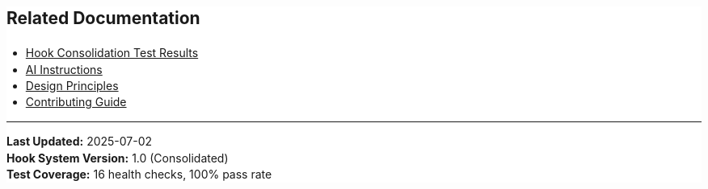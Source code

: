 ## Related Documentation

- [Hook Consolidation Test Results](../feature-planning/issue-73-enhanced-default-behavior/HOOK_CONSOLIDATION_TEST_RESULTS.md)
- [AI Instructions](../AI_INSTRUCTIONS.md)
- [Design Principles](../architecture/DESIGN_PRINCIPLES.md)
- [Contributing Guide](../CONTRIBUTING.md)

---

**Last Updated:** 2025-07-02  
**Hook System Version:** 1.0 (Consolidated)  
**Test Coverage:** 16 health checks, 100% pass rate 